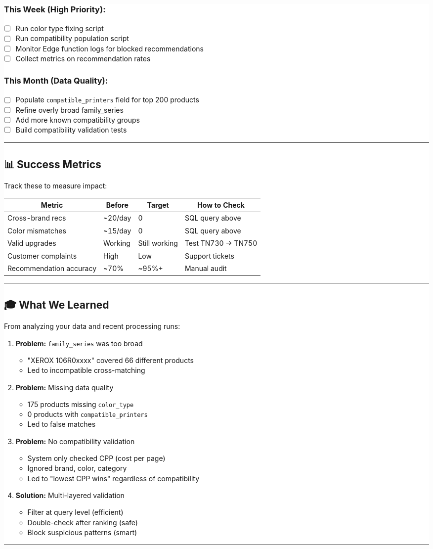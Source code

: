 ### **This Week (High Priority):**
- [ ] Run color type fixing script
- [ ] Run compatibility population script
- [ ] Monitor Edge function logs for blocked recommendations
- [ ] Collect metrics on recommendation rates

### **This Month (Data Quality):**
- [ ] Populate `compatible_printers` field for top 200 products
- [ ] Refine overly broad family_series
- [ ] Add more known compatibility groups
- [ ] Build compatibility validation tests

---

## 📊 Success Metrics

Track these to measure impact:

| Metric | Before | Target | How to Check |
|--------|--------|--------|--------------|
| Cross-brand recs | ~20/day | 0 | SQL query above |
| Color mismatches | ~15/day | 0 | SQL query above |
| Valid upgrades | Working | Still working | Test TN730 → TN750 |
| Customer complaints | High | Low | Support tickets |
| Recommendation accuracy | ~70% | ~95%+ | Manual audit |

---

## 🎓 What We Learned

From analyzing your data and recent processing runs:

1. **Problem:** `family_series` was too broad
   - "XEROX 106R0xxxx" covered 66 different products
   - Led to incompatible cross-matching

2. **Problem:** Missing data quality
   - 175 products missing `color_type`
   - 0 products with `compatible_printers`
   - Led to false matches

3. **Problem:** No compatibility validation
   - System only checked CPP (cost per page)
   - Ignored brand, color, category
   - Led to "lowest CPP wins" regardless of compatibility

4. **Solution:** Multi-layered validation
   - Filter at query level (efficient)
   - Double-check after ranking (safe)
   - Block suspicious patterns (smart)

---